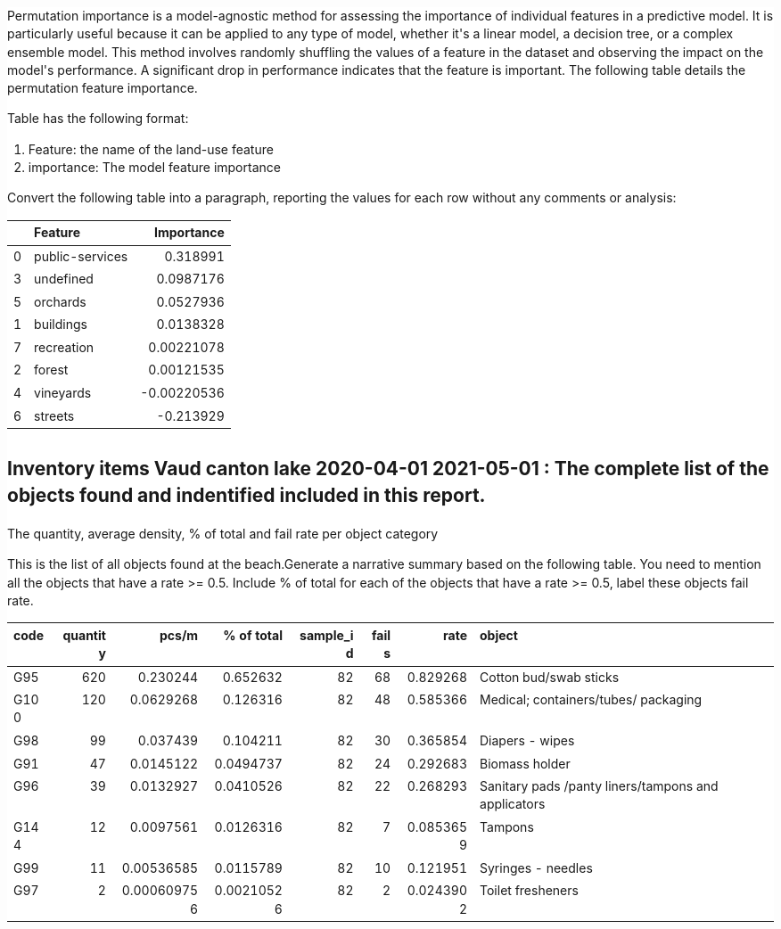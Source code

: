 Permutation importance is a model-agnostic method for assessing the importance of individual features in a predictive model. It is particularly useful because it can be applied to any type of model, whether it's a linear model, a decision tree, or a complex ensemble model. This method involves randomly shuffling the values of a feature in the dataset and observing the impact on the model's performance. A significant drop in performance indicates that the feature is important.
The following table details the permutation feature importance.

Table has the following format:

1. Feature: the name of the land-use feature
2. importance: The model feature importance

Convert the following table into a paragraph, reporting the values for each row without any comments or analysis:

|    | Feature         |   Importance |
|---:|:----------------|-------------:|
|  0 | public-services |   0.318991   |
|  3 | undefined       |   0.0987176  |
|  5 | orchards        |   0.0527936  |
|  1 | buildings       |   0.0138328  |
|  7 | recreation      |   0.00221078 |
|  2 | forest          |   0.00121535 |
|  4 | vineyards       |  -0.00220536 |
|  6 | streets         |  -0.213929   |

        
        
## Inventory items Vaud canton lake 2020-04-01 2021-05-01 : The complete list of the objects found and indentified included in this report.

The quantity, average density, % of total and fail rate per object category





This is the list of all objects found at the beach.Generate a narrative summary based on the following table. You need to mention all the objects that have a rate >= 0.5. Include % of total for each of the objects that have a rate >= 0.5, label these objects fail rate.

 

| code   |   quantity |       pcs/m |   % of total |   sample_id |   fails |      rate | object                                              |
|:-------|-----------:|------------:|-------------:|------------:|--------:|----------:|:----------------------------------------------------|
| G95    |        620 | 0.230244    |   0.652632   |          82 |      68 | 0.829268  | Cotton bud/swab sticks                              |
| G100   |        120 | 0.0629268   |   0.126316   |          82 |      48 | 0.585366  | Medical; containers/tubes/ packaging                |
| G98    |         99 | 0.037439    |   0.104211   |          82 |      30 | 0.365854  | Diapers - wipes                                     |
| G91    |         47 | 0.0145122   |   0.0494737  |          82 |      24 | 0.292683  | Biomass holder                                      |
| G96    |         39 | 0.0132927   |   0.0410526  |          82 |      22 | 0.268293  | Sanitary pads /panty liners/tampons and applicators |
| G144   |         12 | 0.0097561   |   0.0126316  |          82 |       7 | 0.0853659 | Tampons                                             |
| G99    |         11 | 0.00536585  |   0.0115789  |          82 |      10 | 0.121951  | Syringes - needles                                  |
| G97    |          2 | 0.000609756 |   0.00210526 |          82 |       2 | 0.0243902 | Toilet fresheners                                   |
     
        
